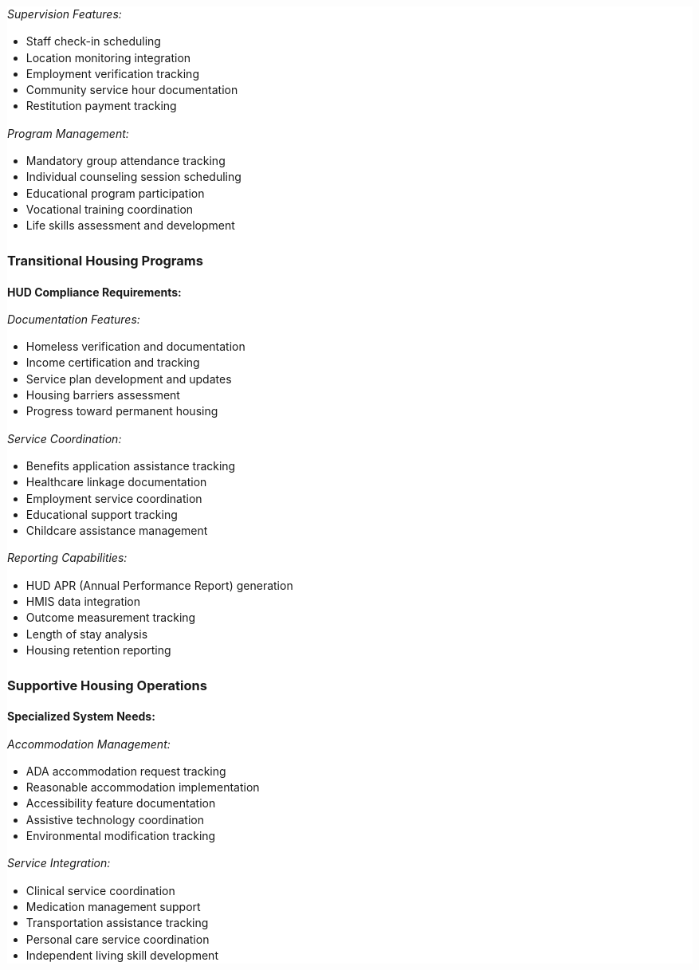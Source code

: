 *Supervision Features:*
- Staff check-in scheduling
- Location monitoring integration
- Employment verification tracking
- Community service hour documentation
- Restitution payment tracking

*Program Management:*
- Mandatory group attendance tracking
- Individual counseling session scheduling
- Educational program participation
- Vocational training coordination
- Life skills assessment and development

### Transitional Housing Programs

**HUD Compliance Requirements:**

*Documentation Features:*
- Homeless verification and documentation
- Income certification and tracking
- Service plan development and updates
- Housing barriers assessment
- Progress toward permanent housing

*Service Coordination:*
- Benefits application assistance tracking
- Healthcare linkage documentation
- Employment service coordination
- Educational support tracking
- Childcare assistance management

*Reporting Capabilities:*
- HUD APR (Annual Performance Report) generation
- HMIS data integration
- Outcome measurement tracking
- Length of stay analysis
- Housing retention reporting

### Supportive Housing Operations

**Specialized System Needs:**

*Accommodation Management:*
- ADA accommodation request tracking
- Reasonable accommodation implementation
- Accessibility feature documentation
- Assistive technology coordination
- Environmental modification tracking

*Service Integration:*
- Clinical service coordination
- Medication management support
- Transportation assistance tracking
- Personal care service coordination
- Independent living skill development
